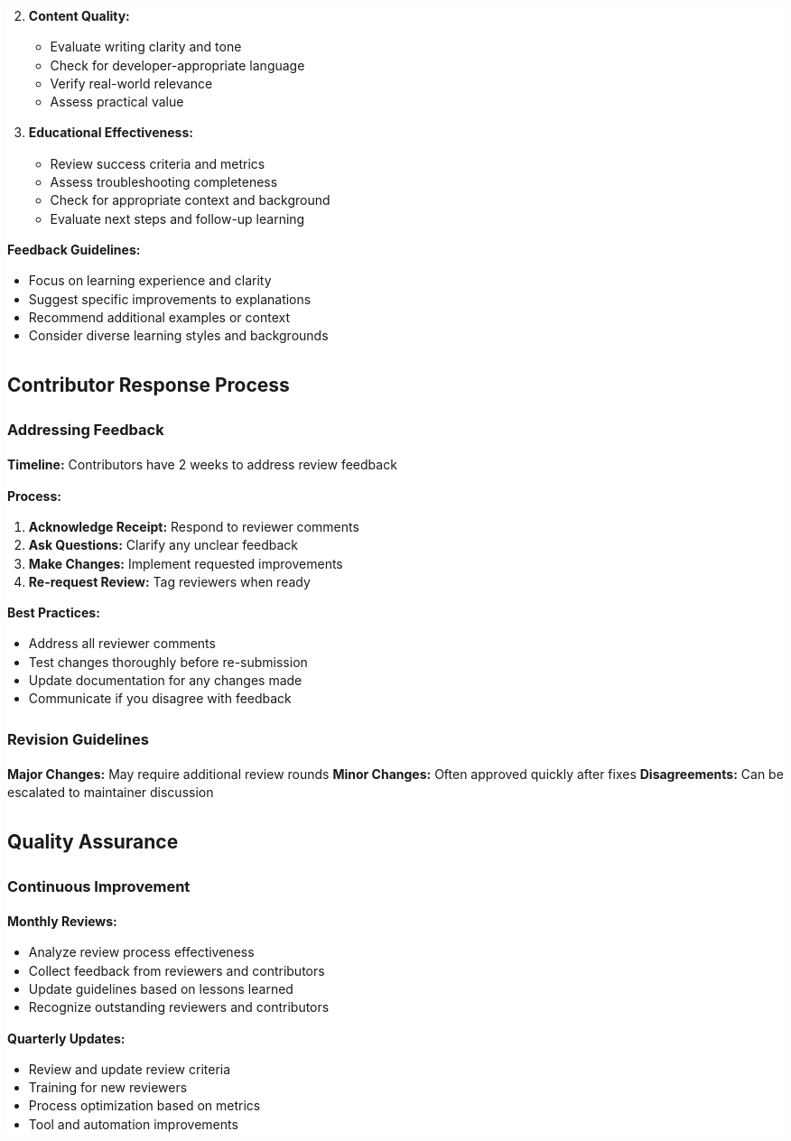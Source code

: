 2. **Content Quality:**
   - Evaluate writing clarity and tone
   - Check for developer-appropriate language
   - Verify real-world relevance
   - Assess practical value

3. **Educational Effectiveness:**
   - Review success criteria and metrics
   - Assess troubleshooting completeness
   - Check for appropriate context and background
   - Evaluate next steps and follow-up learning

**Feedback Guidelines:**
- Focus on learning experience and clarity
- Suggest specific improvements to explanations
- Recommend additional examples or context
- Consider diverse learning styles and backgrounds

## Contributor Response Process

### Addressing Feedback

**Timeline:** Contributors have 2 weeks to address review feedback

**Process:**
1. **Acknowledge Receipt:** Respond to reviewer comments
2. **Ask Questions:** Clarify any unclear feedback
3. **Make Changes:** Implement requested improvements
4. **Re-request Review:** Tag reviewers when ready

**Best Practices:**
- Address all reviewer comments
- Test changes thoroughly before re-submission
- Update documentation for any changes made
- Communicate if you disagree with feedback

### Revision Guidelines

**Major Changes:** May require additional review rounds
**Minor Changes:** Often approved quickly after fixes
**Disagreements:** Can be escalated to maintainer discussion

## Quality Assurance

### Continuous Improvement

**Monthly Reviews:**
- Analyze review process effectiveness
- Collect feedback from reviewers and contributors
- Update guidelines based on lessons learned
- Recognize outstanding reviewers and contributors

**Quarterly Updates:**
- Review and update review criteria
- Training for new reviewers
- Process optimization based on metrics
- Tool and automation improvements
